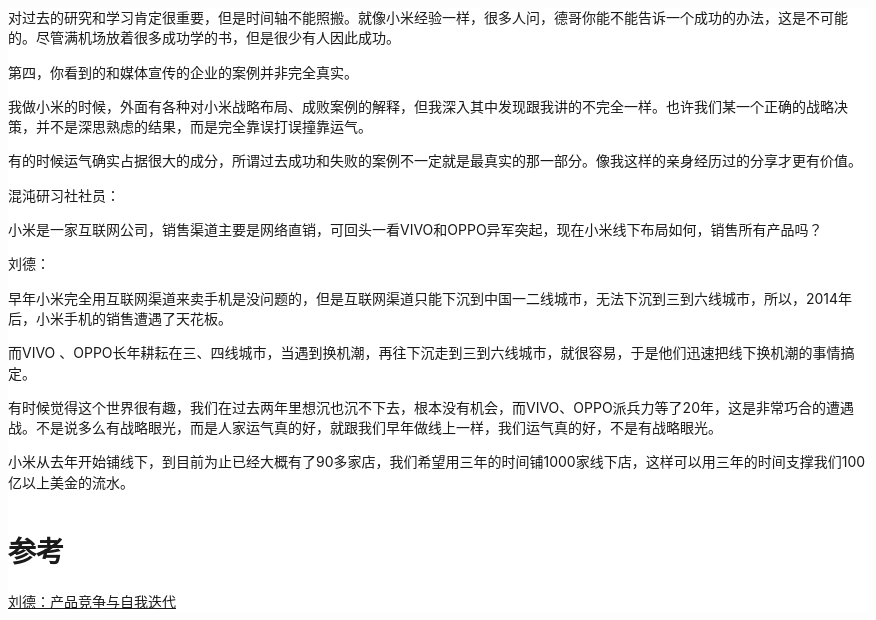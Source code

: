 对过去的研究和学习肯定很重要，但是时间轴不能照搬。就像小米经验一样，很多人问，德哥你能不能告诉一个成功的办法，这是不可能的。尽管满机场放着很多成功学的书，但是很少有人因此成功。

第四，你看到的和媒体宣传的企业的案例并非完全真实。

我做小米的时候，外面有各种对小米战略布局、成败案例的解释，但我深入其中发现跟我讲的不完全一样。也许我们某一个正确的战略决策，并不是深思熟虑的结果，而是完全靠误打误撞靠运气。

有的时候运气确实占据很大的成分，所谓过去成功和失败的案例不一定就是最真实的那一部分。像我这样的亲身经历过的分享才更有价值。
    
混沌研习社社员：

小米是一家互联网公司，销售渠道主要是网络直销，可回头一看VIVO和OPPO异军突起，现在小米线下布局如何，销售所有产品吗？
   
刘德：

早年小米完全用互联网渠道来卖手机是没问题的，但是互联网渠道只能下沉到中国一二线城市，无法下沉到三到六线城市，所以，2014年后，小米手机的销售遭遇了天花板。

而VIVO 、OPPO长年耕耘在三、四线城市，当遇到换机潮，再往下沉走到三到六线城市，就很容易，于是他们迅速把线下换机潮的事情搞定。

有时候觉得这个世界很有趣，我们在过去两年里想沉也沉不下去，根本没有机会，而VIVO、OPPO派兵力等了20年，这是非常巧合的遭遇战。不是说多么有战略眼光，而是人家运气真的好，就跟我们早年做线上一样，我们运气真的好，不是有战略眼光。

小米从去年开始铺线下，到目前为止已经大概有了90多家店，我们希望用三年的时间铺1000家线下店，这样可以用三年的时间支撑我们100亿以上美金的流水。

# 参考
[刘德：产品竞争与自我迭代](http://hdyxs.hundun.cn/Repo/h5_article_share/article_share.html?id=3a233a7f3f831820295706bf492e6000)
